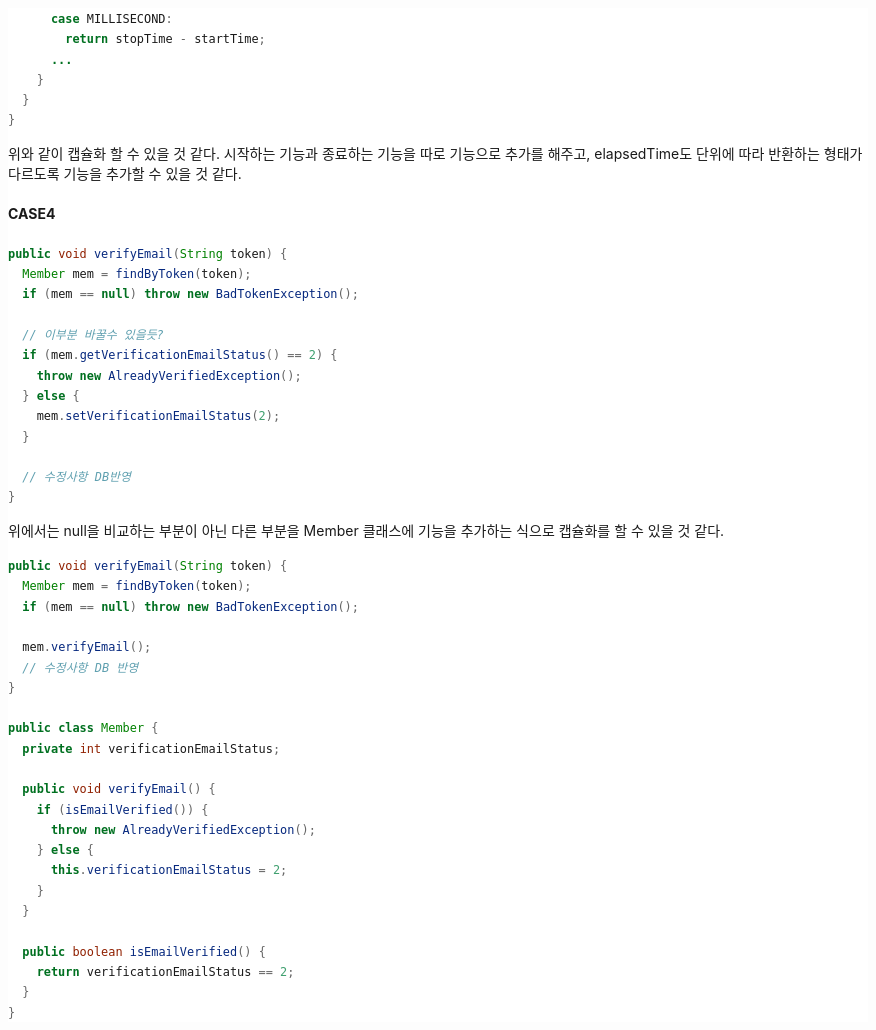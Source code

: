 ```java
      case MILLISECOND:
        return stopTime - startTime;
      ...
    }
  }
}
```

위와 같이 캡슐화 할 수 있을 것 같다. 시작하는 기능과 종료하는 기능을 따로 기능으로 추가를 해주고, elapsedTime도 단위에 따라 반환하는 형태가 다르도록 기능을 추가할 수 있을 것 같다.

#### CASE4

```java
public void verifyEmail(String token) {
  Member mem = findByToken(token);
  if (mem == null) throw new BadTokenException();

  // 이부분 바꿀수 있을듯?
  if (mem.getVerificationEmailStatus() == 2) {
    throw new AlreadyVerifiedException();
  } else {
    mem.setVerificationEmailStatus(2);
  }

  // 수정사항 DB반영
}
```

위에서는 null을 비교하는 부분이 아닌 다른 부분을 Member 클래스에 기능을 추가하는 식으로 캡슐화를 할 수 있을 것 같다.

```java
public void verifyEmail(String token) {
  Member mem = findByToken(token);
  if (mem == null) throw new BadTokenException();

  mem.verifyEmail();
  // 수정사항 DB 반영
}

public class Member {
  private int verificationEmailStatus;

  public void verifyEmail() {
    if (isEmailVerified()) {
      throw new AlreadyVerifiedException();
    } else {
      this.verificationEmailStatus = 2;
    }
  }

  public boolean isEmailVerified() {
    return verificationEmailStatus == 2;
  }
}
```
